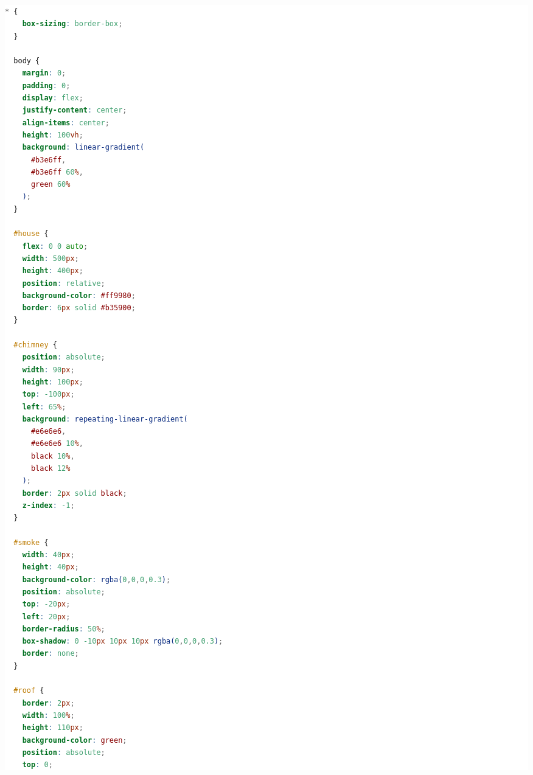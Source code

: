 
```css
* {
    box-sizing: border-box;
  }

  body {
    margin: 0;
    padding: 0;
    display: flex;
    justify-content: center;
    align-items: center;
    height: 100vh;
    background: linear-gradient(
      #b3e6ff,
      #b3e6ff 60%,
      green 60%
    );
  }

  #house {
    flex: 0 0 auto;
    width: 500px;
    height: 400px;
    position: relative;
    background-color: #ff9980;
    border: 6px solid #b35900;
  }

  #chimney {
    position: absolute;
    width: 90px;
    height: 100px;
    top: -100px;
    left: 65%;
    background: repeating-linear-gradient(
      #e6e6e6,
      #e6e6e6 10%,
      black 10%,
      black 12%
    );
    border: 2px solid black;
    z-index: -1;
  }

  #smoke {
    width: 40px;
    height: 40px;
    background-color: rgba(0,0,0,0.3);
    position: absolute;
    top: -20px;
    left: 20px;
    border-radius: 50%;
    box-shadow: 0 -10px 10px 10px rgba(0,0,0,0.3);
    border: none;
  }

  #roof {
    border: 2px;
    width: 100%;
    height: 110px;
    background-color: green;
    position: absolute;
    top: 0;
```